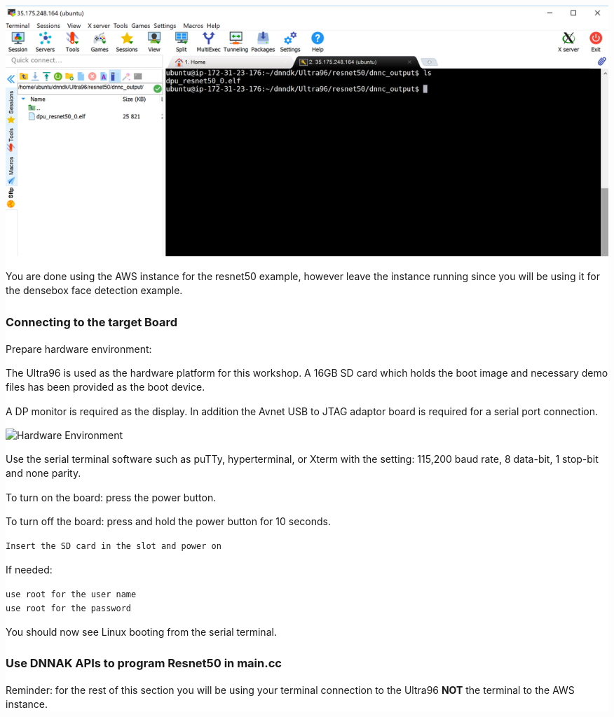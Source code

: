 ![MAIN.CC](./images/download.PNG)

You are done using the AWS instance for the resnet50 example, however leave the instance running since you will be using it for the densebox face detection example.


### Connecting to the target Board

Prepare hardware environment:
   
The Ultra96 is used as the hardware platform for this workshop. A 16GB SD card which holds the boot image and necessary demo files has been provided as the boot device. 

A DP monitor is required as the display. In addition the Avnet USB to JTAG adaptor board is required for a serial port connection.

![Hardware Environment](./images/Ultra96.PNG)

Use the serial terminal software such as puTTy, hyperterminal, or Xterm with the setting: 115,200 baud rate, 8 data-bit, 1 stop-bit and none parity.

To turn on the board:  press the power button.

To turn off the board: press and hold the power button for 10 seconds.

    Insert the SD card in the slot and power on

If needed:

    use root for the user name
    use root for the password

You should now see Linux booting from the serial terminal. 
 

### Use DNNAK APIs to program Resnet50 in main.cc 
Reminder: for the rest of this section you will be using your terminal connection to the Ultra96 **NOT** the terminal to the AWS instance.
